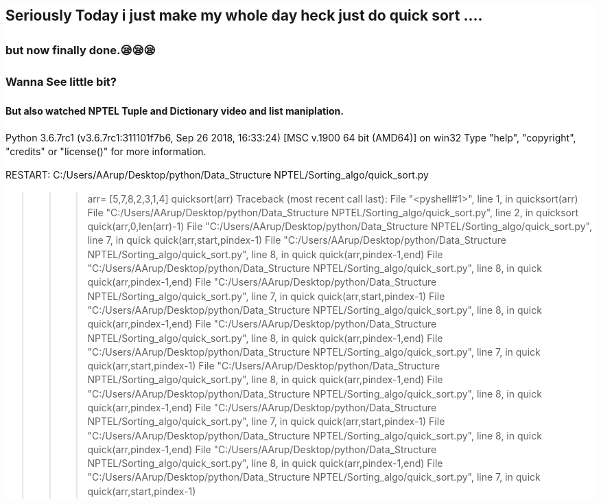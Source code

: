 ## Seriously Today i just make my whole day heck just do quick sort ....
### but now finally done.😪😪😪

### Wanna See little bit?


#### But also watched NPTEL Tuple and Dictionary video and list maniplation.


Python 3.6.7rc1 (v3.6.7rc1:311101f7b6, Sep 26 2018, 16:33:24) [MSC v.1900 64 bit (AMD64)] on win32
Type "help", "copyright", "credits" or "license()" for more information.
>>> 
 RESTART: C:/Users/AArup/Desktop/python/Data_Structure NPTEL/Sorting_algo/quick_sort.py 
>>> arr= [5,7,8,2,3,1,4]
>>> quicksort(arr)
Traceback (most recent call last):
  File "<pyshell#1>", line 1, in <module>
    quicksort(arr)
  File "C:/Users/AArup/Desktop/python/Data_Structure NPTEL/Sorting_algo/quick_sort.py", line 2, in quicksort
    quick(arr,0,len(arr)-1)
  File "C:/Users/AArup/Desktop/python/Data_Structure NPTEL/Sorting_algo/quick_sort.py", line 7, in quick
    quick(arr,start,pindex-1)
  File "C:/Users/AArup/Desktop/python/Data_Structure NPTEL/Sorting_algo/quick_sort.py", line 8, in quick
    quick(arr,pindex-1,end)
  File "C:/Users/AArup/Desktop/python/Data_Structure NPTEL/Sorting_algo/quick_sort.py", line 8, in quick
    quick(arr,pindex-1,end)
  File "C:/Users/AArup/Desktop/python/Data_Structure NPTEL/Sorting_algo/quick_sort.py", line 7, in quick
    quick(arr,start,pindex-1)
  File "C:/Users/AArup/Desktop/python/Data_Structure NPTEL/Sorting_algo/quick_sort.py", line 8, in quick
    quick(arr,pindex-1,end)
  File "C:/Users/AArup/Desktop/python/Data_Structure NPTEL/Sorting_algo/quick_sort.py", line 8, in quick
    quick(arr,pindex-1,end)
  File "C:/Users/AArup/Desktop/python/Data_Structure NPTEL/Sorting_algo/quick_sort.py", line 7, in quick
    quick(arr,start,pindex-1)
  File "C:/Users/AArup/Desktop/python/Data_Structure NPTEL/Sorting_algo/quick_sort.py", line 8, in quick
    quick(arr,pindex-1,end)
  File "C:/Users/AArup/Desktop/python/Data_Structure NPTEL/Sorting_algo/quick_sort.py", line 8, in quick
    quick(arr,pindex-1,end)
  File "C:/Users/AArup/Desktop/python/Data_Structure NPTEL/Sorting_algo/quick_sort.py", line 7, in quick
    quick(arr,start,pindex-1)
  File "C:/Users/AArup/Desktop/python/Data_Structure NPTEL/Sorting_algo/quick_sort.py", line 8, in quick
    quick(arr,pindex-1,end)
  File "C:/Users/AArup/Desktop/python/Data_Structure NPTEL/Sorting_algo/quick_sort.py", line 8, in quick
    quick(arr,pindex-1,end)
  File "C:/Users/AArup/Desktop/python/Data_Structure NPTEL/Sorting_algo/quick_sort.py", line 7, in quick
    quick(arr,start,pindex-1)